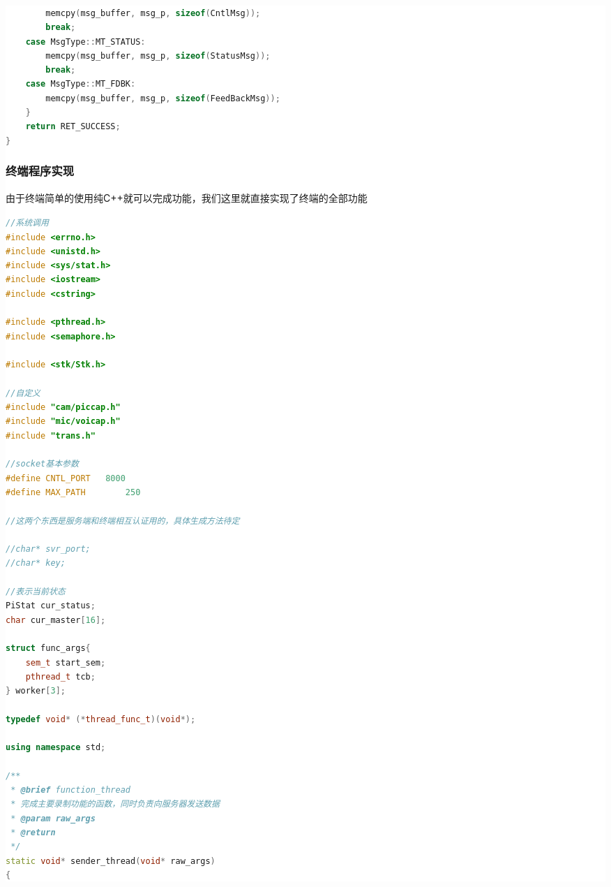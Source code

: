```C++
		memcpy(msg_buffer, msg_p, sizeof(CntlMsg));
		break;
	case MsgType::MT_STATUS:
		memcpy(msg_buffer, msg_p, sizeof(StatusMsg));
		break;
	case MsgType::MT_FDBK:
		memcpy(msg_buffer, msg_p, sizeof(FeedBackMsg));
	}
	return RET_SUCCESS;
}
```

### 终端程序实现

由于终端简单的使用纯C++就可以完成功能，我们这里就直接实现了终端的全部功能

```C++
//系统调用
#include <errno.h>
#include <unistd.h>
#include <sys/stat.h>
#include <iostream>
#include <cstring>

#include <pthread.h>
#include <semaphore.h>

#include <stk/Stk.h>

//自定义
#include "cam/piccap.h"
#include "mic/voicap.h"
#include "trans.h"

//socket基本参数
#define CNTL_PORT	8000
#define MAX_PATH		250

//这两个东西是服务端和终端相互认证用的，具体生成方法待定

//char* svr_port;
//char* key;

//表示当前状态
PiStat cur_status;
char cur_master[16];

struct func_args{
	sem_t start_sem;
	pthread_t tcb;
} worker[3];

typedef void* (*thread_func_t)(void*);

using namespace std;

/**
 * @brief function_thread
 * 完成主要录制功能的函数，同时负责向服务器发送数据
 * @param raw_args
 * @return
 */
static void* sender_thread(void* raw_args)
{
```